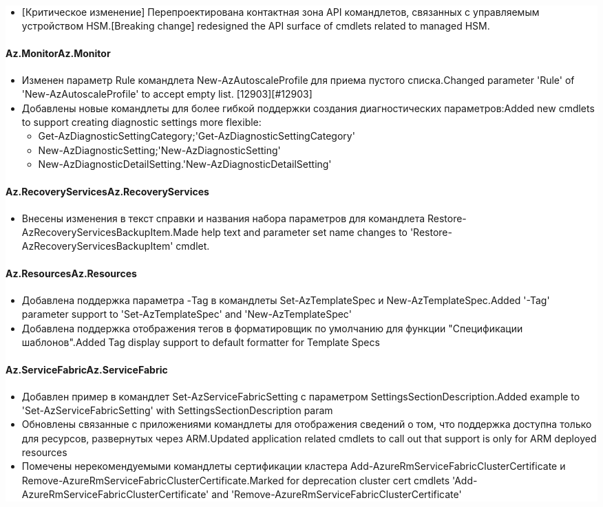 * <span data-ttu-id="e2b35-195">[Критическое изменение] Перепроектирована контактная зона API командлетов, связанных с управляемым устройством HSM.</span><span class="sxs-lookup"><span data-stu-id="e2b35-195">[Breaking change] redesigned the API surface of cmdlets related to managed HSM.</span></span>

#### <a name="azmonitor"></a><span data-ttu-id="e2b35-196">Az.Monitor</span><span class="sxs-lookup"><span data-stu-id="e2b35-196">Az.Monitor</span></span>
* <span data-ttu-id="e2b35-197">Изменен параметр Rule командлета New-AzAutoscaleProfile для приема пустого списка.</span><span class="sxs-lookup"><span data-stu-id="e2b35-197">Changed parameter 'Rule' of 'New-AzAutoscaleProfile' to accept empty list.</span></span> <span data-ttu-id="e2b35-198">[12903]</span><span class="sxs-lookup"><span data-stu-id="e2b35-198">[#12903]</span></span>
* <span data-ttu-id="e2b35-199">Добавлены новые командлеты для более гибкой поддержки создания диагностических параметров:</span><span class="sxs-lookup"><span data-stu-id="e2b35-199">Added new cmdlets to support creating diagnostic settings more flexible:</span></span>
    * <span data-ttu-id="e2b35-200">Get-AzDiagnosticSettingCategory;</span><span class="sxs-lookup"><span data-stu-id="e2b35-200">'Get-AzDiagnosticSettingCategory'</span></span>
    * <span data-ttu-id="e2b35-201">New-AzDiagnosticSetting;</span><span class="sxs-lookup"><span data-stu-id="e2b35-201">'New-AzDiagnosticSetting'</span></span>
    * <span data-ttu-id="e2b35-202">New-AzDiagnosticDetailSetting.</span><span class="sxs-lookup"><span data-stu-id="e2b35-202">'New-AzDiagnosticDetailSetting'</span></span>

#### <a name="azrecoveryservices"></a><span data-ttu-id="e2b35-203">Az.RecoveryServices</span><span class="sxs-lookup"><span data-stu-id="e2b35-203">Az.RecoveryServices</span></span>
* <span data-ttu-id="e2b35-204">Внесены изменения в текст справки и названия набора параметров для командлета Restore-AzRecoveryServicesBackupItem.</span><span class="sxs-lookup"><span data-stu-id="e2b35-204">Made help text and parameter set name changes to 'Restore-AzRecoveryServicesBackupItem' cmdlet.</span></span>

#### <a name="azresources"></a><span data-ttu-id="e2b35-205">Az.Resources</span><span class="sxs-lookup"><span data-stu-id="e2b35-205">Az.Resources</span></span>
* <span data-ttu-id="e2b35-206">Добавлена поддержка параметра -Tag в командлеты Set-AzTemplateSpec и New-AzTemplateSpec.</span><span class="sxs-lookup"><span data-stu-id="e2b35-206">Added '-Tag' parameter support to 'Set-AzTemplateSpec' and 'New-AzTemplateSpec'</span></span>
* <span data-ttu-id="e2b35-207">Добавлена поддержка отображения тегов в форматировщик по умолчанию для функции "Спецификации шаблонов".</span><span class="sxs-lookup"><span data-stu-id="e2b35-207">Added Tag display support to default formatter for Template Specs</span></span> 

#### <a name="azservicefabric"></a><span data-ttu-id="e2b35-208">Az.ServiceFabric</span><span class="sxs-lookup"><span data-stu-id="e2b35-208">Az.ServiceFabric</span></span>
* <span data-ttu-id="e2b35-209">Добавлен пример в командлет Set-AzServiceFabricSetting с параметром SettingsSectionDescription.</span><span class="sxs-lookup"><span data-stu-id="e2b35-209">Added example to 'Set-AzServiceFabricSetting' with SettingsSectionDescription param</span></span>
* <span data-ttu-id="e2b35-210">Обновлены связанные с приложениями командлеты для отображения сведений о том, что поддержка доступна только для ресурсов, развернутых через ARM.</span><span class="sxs-lookup"><span data-stu-id="e2b35-210">Updated application related cmdlets to call out that support is only for ARM deployed resources</span></span>
* <span data-ttu-id="e2b35-211">Помечены нерекомендуемыми командлеты сертификации кластера Add-AzureRmServiceFabricClusterCertificate и Remove-AzureRmServiceFabricClusterCertificate.</span><span class="sxs-lookup"><span data-stu-id="e2b35-211">Marked for deprecation cluster cert cmdlets 'Add-AzureRmServiceFabricClusterCertificate' and 'Remove-AzureRmServiceFabricClusterCertificate'</span></span>
